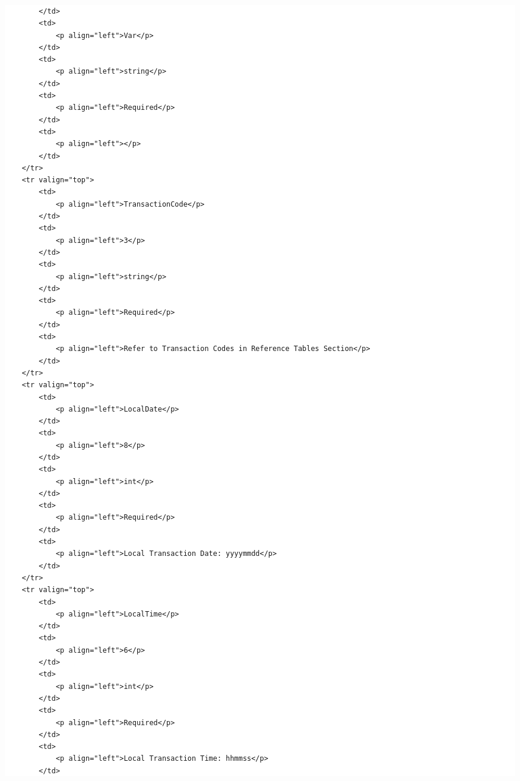 			</td>
			<td>
				<p align="left">Var</p>
			</td>
			<td>
				<p align="left">string</p>
			</td>
			<td>
				<p align="left">Required</p>
			</td>
			<td>
				<p align="left"></p>
			</td>
		</tr>
		<tr valign="top">
			<td>
				<p align="left">TransactionCode</p>
			</td>
			<td>
				<p align="left">3</p>
			</td>
			<td>
				<p align="left">string</p>
			</td>
			<td>
				<p align="left">Required</p>
			</td>
			<td>
				<p align="left">Refer to Transaction Codes in Reference Tables Section</p>
			</td>
		</tr>
		<tr valign="top">
			<td>
				<p align="left">LocalDate</p>
			</td>
			<td>
				<p align="left">8</p>
			</td>
			<td>
				<p align="left">int</p>
			</td>
			<td>
				<p align="left">Required</p>
			</td>
			<td>
				<p align="left">Local Transaction Date: yyyymmdd</p>
			</td>
		</tr>
		<tr valign="top">
			<td>
				<p align="left">LocalTime</p>
			</td>
			<td>
				<p align="left">6</p>
			</td>
			<td>
				<p align="left">int</p>
			</td>
			<td>
				<p align="left">Required</p>
			</td>
			<td>
				<p align="left">Local Transaction Time: hhmmss</p>
			</td>